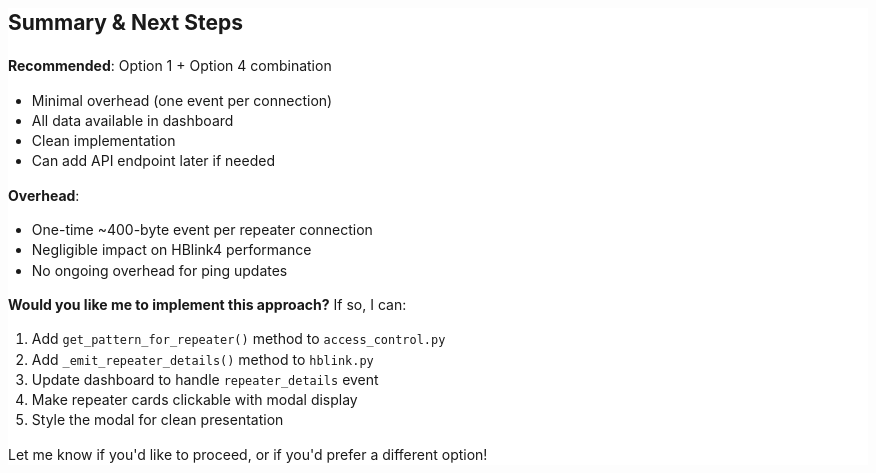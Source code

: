 
## Summary & Next Steps

**Recommended**: Option 1 + Option 4 combination
- Minimal overhead (one event per connection)
- All data available in dashboard
- Clean implementation
- Can add API endpoint later if needed

**Overhead**: 
- One-time ~400-byte event per repeater connection
- Negligible impact on HBlink4 performance
- No ongoing overhead for ping updates

**Would you like me to implement this approach?** If so, I can:
1. Add `get_pattern_for_repeater()` method to `access_control.py`
2. Add `_emit_repeater_details()` method to `hblink.py`
3. Update dashboard to handle `repeater_details` event
4. Make repeater cards clickable with modal display
5. Style the modal for clean presentation

Let me know if you'd like to proceed, or if you'd prefer a different option!
